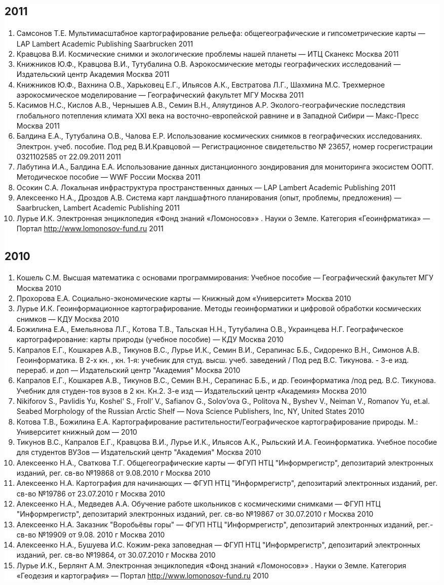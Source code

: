 

## 2011

1. Самсонов Т.Е. Мультимасштабное картографирование рельефа: общегеографические и гипсометрические карты —  LAP Lambert Academic Publishing Saarbrucken 2011
1. Кравцова В.И. Космические снимки и экологические проблемы нашей планеты —  ИТЦ Сканекс Москва 2011
1. Книжников Ю.Ф., Кравцова В.И., Тутубалина О.В. Аэрокосмические методы географических исследований —  Издательский центр Академия Москва 2011
1. Книжников Ю.Ф., Вахнина О.В., Харьковец Е.Г., Ильясов А.К., Евстратова Л.Г., Шахмина М.С. Трехмерное аэрокосмическое моделирование —  Географический факультет МГУ Москва 2011
1. Касимов Н.С., Кислов А.В., Чернышев А.В., Семин В.Н., Аляутдинов А.Р. Эколого-географические последствия глобального потепления климата XXI века на восточно-европейской равнине и в Западной Сибири —  Макс-Пресс Москва 2011
1. Балдина Е.А., Тутубалина О.В., Чалова Е.Р. Использование космических снимков в географических исследованиях. Электрон. учеб. пособие. Под ред В.И.Кравцовой —  Регистрационное свидетельство № 23657, номер госрегистрации 0321102585 от 22.09.2011 2011
1. Лабутина И.А., Балдина Е.А. Использование данных дистанционного зондирования для мониторинга экосистем ООПТ. Методическое пособие —  WWF России Москва 2011
1. Осокин С.А. Локальная инфраструктура пространственных данных —  LAP Lambert Academic Publishing 2011
1. Алексеенко Н.А., Дроздов А.В. Система карт ландшафтного планирования (опыт, проблемы, предложения) —  Saarbrucken, Lambert Academic Publishing 2011
1. Лурье И.К. Электронная энциклопедия «Фонд знаний «Ломоносов»» . Науки о Земле. Категория «Геоинфрматика» —  Портал http://www.lomonosov-fund.ru 2011



## 2010

1. Кошель С.М. Высшая математика с основами программирования: Учебное пособие —  Географический факультет МГУ Москва 2010
1. Прохорова Е.А. Социально-экономические карты —  Книжный дом «Университет» Москва 2010
1. Лурье И.К. Геоинформационное картографирование. Методы геоинформатики и цифровой обработки космических снимков —  КДУ Москва 2010
1. Божилина Е.А., Емельянова Л.Г., Котова Т.В., Тальская Н.Н., Тутубалина О.В., Украинцева Н.Г. Географическое картографирование: карты природы (учебное пособие) —  КДУ Москва 2010
1. Капралов Е.Г., Кошкарев А.В., Тикунов В.С., Лурье И.К., Семин В.И., Серапинас Б.Б., Сидоренко В.Н., Симонов А.В. Геоинформатика. В 2-х кн. , кн. 1-я: учебник для студ. высш. учеб. заведений / Под ред В.С. Тикунова.  - 3-е изд. перераб. и доп —  Издательский центр "Академия" Москва 2010
1. Капралов Е.Г., Кошкарев А.В., Тикунов В.С., Семин В.Н., Серапинас Б.Б., и др. Геоинформатика /под ред. В.С. Тикунова. Учебник для студен-тов вузов в 2 кн.  Кн.2. 3-е изд —  Издательский центр «Академия» Москва 2010
1. Nikiforov S., Pavlidis Yu, Koshel' S., Froll’ V., Safianov G., Solov’ova G., Politova N., Byshev V., Neiman V., Romanov Yu, et.al. Seabed Morphology of the Russian Arctic Shelf —  Nova Science Publishers, Inc, NY, United States 2010
1. Котова Т.В., Божилина Е.А. Картографирование растительности/Географическое картографирование природы. М.: Университет книжный дом —   2010
1. Тикунов В.С., Капралов Е.Г., Кравцова В.И., Лурье И.К., Ильясов А.К., Рыльский И.А. Геоинформатика. Учебное пособие для студентов ВУЗов —  Издательский центр "Академия" Москва 2010
1. Алексеенко Н.А., Сваткова Т.Г. Общегеогрaфические карты —  ФГУП НТЦ "Информрегистр", депозитарий электронных изданий, рег. св-во №19868 от 9.08.2010 г Москва 2010
1. Алексеенко Н.А. Картография для начинающих —  ФГУП НТЦ "Информрегистр", депозитарий электронных изданий, рег. св-во №19786 от 23.07.2010 г Москва 2010
1. Алексеенко Н.А., Медведев А.А. Обучение работе школьников с космическими снимками —  ФГУП НТЦ "Информрегистр", депозитарий электронных изданий, рег. св-во №19867 от 30.07.2010 г Москва 2010
1. Алексеенко Н.А. Заказник "Воробьёвы горы" —  ФГУП НТЦ "Информрегистр", депозитарий электронных изданий, рег.-св-во №19909 от 9.08. 2010 г Москва 2010
1. Алексеенко Н.А., Бушуева И.С. Кожим-река заповедная —  ФГУП НТЦ "Информрегистр", депозитарий электронных изданий, рег. св-во №19864, от 30.07.2010 г Москва 2010
1. Лурье И.К., Берлянт А.М. Электронная энциклопедия «Фонд знаний «Ломоносов»» . Науки о Земле. Категория «Геодезия и картография» —  Портал http://www.lomonosov-fund.ru 2010